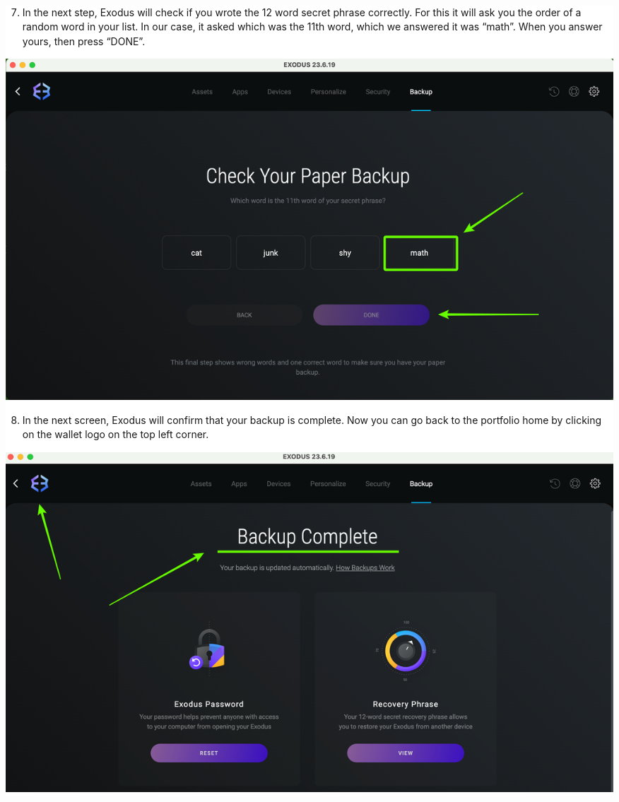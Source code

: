 7. In the next step, Exodus will check if you wrote the 12 word secret phrase correctly. For this it will ask you the order of a random word in your list. In our case, it asked which was the 11th word, which we answered it was “math”. When you answer yours, then press “DONE”.

![](8.png)

8. In the next screen, Exodus will confirm that your backup is complete. Now you can go back to the portfolio home by clicking on the wallet logo on the top left corner.

![](8-1.png)
